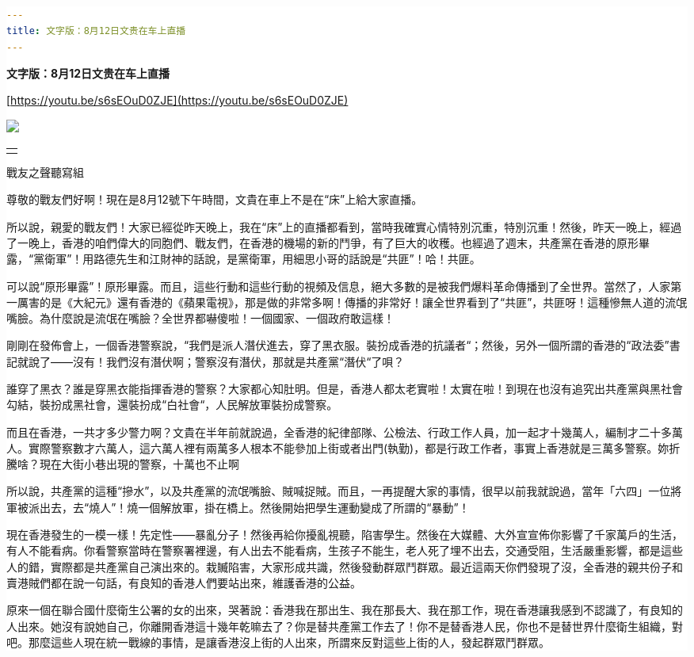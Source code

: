 ```yaml
---
title: 文字版：8月12日文贵在车上直播
---
```


**文字版：****8****月****12****日文贵在车上直播**

[https://youtu.be/s6sEOuD0ZJE](https://youtu.be/s6sEOuD0ZJE)



[![](https://1.bp.blogspot.com/-OD6R2wdcr5Q/XVRy3jl1WpI/AAAAAAAAB78/6YNB7EjqgU0j132bDG7WwilPMDvcxairgCLcBGAs/s400/111.PNG)](https://1.bp.blogspot.com/-OD6R2wdcr5Q/XVRy3jl1WpI/AAAAAAAAB78/6YNB7EjqgU0j132bDG7WwilPMDvcxairgCLcBGAs/s1600/111.PNG)


 


|  |
| --- |
|  |  |


戰友之聲聽寫組


尊敬的戰友們好啊！現在是8月12號下午時間，文貴在車上不是在“床”上給大家直播。


所以說，親愛的戰友們！大家已經從昨天晚上，我在“床”上的直播都看到，當時我確實心情特別沉重，特別沉重！然後，昨天一晚上，經過了一晚上，香港的咱們偉大的同胞們、戰友們，在香港的機場的新的鬥爭，有了巨大的收穫。也經過了週末，共產黨在香港的原形畢露，“黨衛軍”！用路德先生和江財神的話說，是黨衛軍，用細思小哥的話說是“共匪”！哈！共匪。


可以說“原形畢露”！原形畢露。而且，這些行動和這些行動的視頻及信息，絕大多數的是被我們爆料革命傳播到了全世界。當然了，人家第一厲害的是《大紀元》還有香港的《蘋果電視》，那是做的非常多啊！傳播的非常好！讓全世界看到了“共匪”，共匪呀！這種慘無人道的流氓嘴臉。為什麼說是流氓在嘴臉？全世界都嚇傻啦！一個國家、一個政府敢這樣！


剛剛在發佈會上，一個香港警察說，“我們是派人潛伏進去，穿了黑衣服。裝扮成香港的抗議者“；然後，另外一個所謂的香港的“政法委”書記就說了——沒有！我們沒有潛伏啊；警察沒有潛伏，那就是共產黨“潛伏“了唄？


誰穿了黑衣？誰是穿黑衣能指揮香港的警察？大家都心知肚明。但是，香港人都太老實啦！太實在啦！到現在也沒有追究出共產黨與黑社會勾結，裝扮成黑社會，還裝扮成“白社會“，人民解放軍裝扮成警察。


而且在香港，一共才多少警力啊？文貴在半年前就說過，全香港的紀律部隊、公檢法、行政工作人員，加一起才十幾萬人，編制才二十多萬人。實際警察數才六萬人，這六萬人裡有兩萬多人根本不能參加上街或者出門(執勤)，都是行政工作者，事實上香港就是三萬多警察。妳折騰啥？現在大街小巷出現的警察，十萬也不止啊





所以說，共產黨的這種“摻水”，以及共產黨的流氓嘴臉、賊喊捉賊。而且，一再提醒大家的事情，很早以前我就說過，當年「六四」一位將軍被派出去，去“燒人”！燒一個解放軍，掛在橋上。然後開始把學生運動變成了所謂的“暴動”！


現在香港發生的一模一樣！先定性——暴亂分子！然後再給你擾亂視聽，陷害學生。然後在大媒體、大外宣宣佈你影響了千家萬戶的生活，有人不能看病。你看警察當時在警察署裡邊，有人出去不能看病，生孩子不能生，老人死了埋不出去，交通受阻，生活嚴重影響，都是這些人的錯，實際都是共產黨自己演出來的。栽贓陷害，大家形成共識，然後發動群眾鬥群眾。最近這兩天你們發現了沒，全香港的親共份子和賣港賊們都在說一句話，有良知的香港人們要站出來，維護香港的公益。


原來一個在聯合國什麼衛生公署的女的出來，哭著說：香港我在那出生、我在那長大、我在那工作，現在香港讓我感到不認識了，有良知的人出來。她沒有說她自己，你離開香港這十幾年乾嘛去了？你是替共產黨工作去了！你不是替香港人民，你也不是替世界什麼衛生組織，對吧。那麼這些人現在統一戰線的事情，是讓香港沒上街的人出來，所謂來反對這些上街的人，發起群眾鬥群眾。

